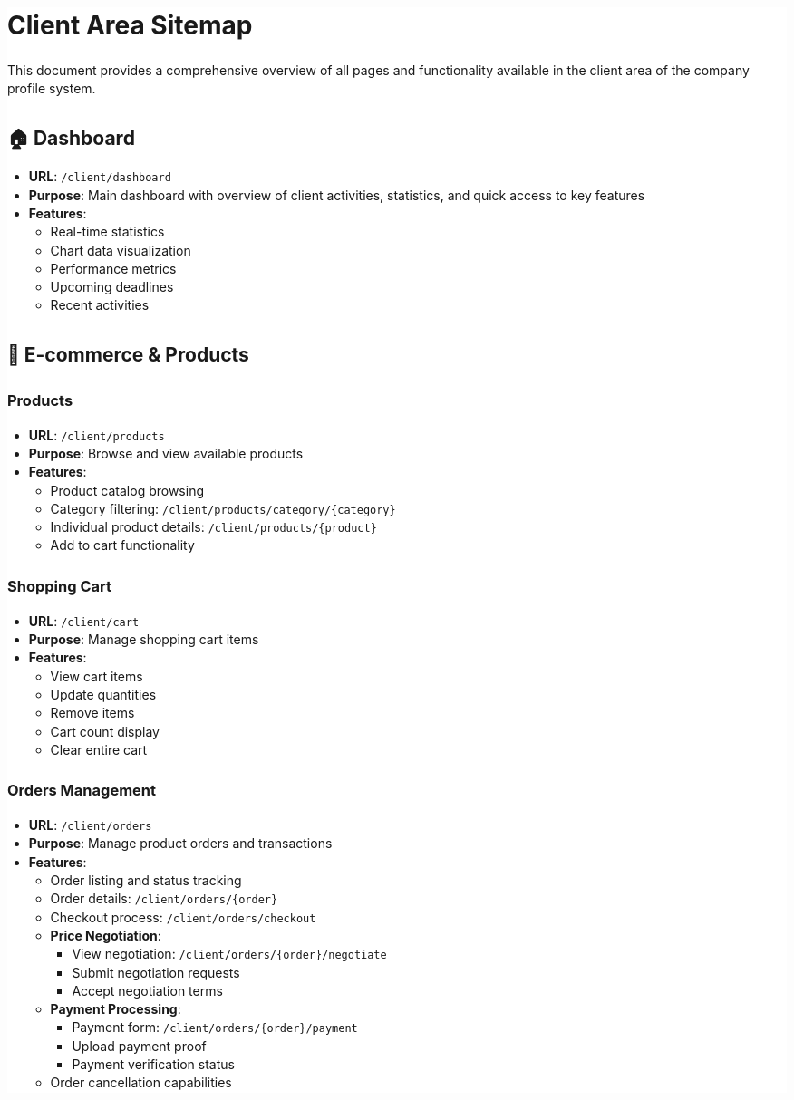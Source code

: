 # Client Area Sitemap

This document provides a comprehensive overview of all pages and functionality available in the client area of the company profile system.

## 🏠 Dashboard
- **URL**: `/client/dashboard`
- **Purpose**: Main dashboard with overview of client activities, statistics, and quick access to key features
- **Features**: 
  - Real-time statistics
  - Chart data visualization
  - Performance metrics
  - Upcoming deadlines
  - Recent activities

## 🛒 E-commerce & Products

### Products
- **URL**: `/client/products`
- **Purpose**: Browse and view available products
- **Features**:
  - Product catalog browsing
  - Category filtering: `/client/products/category/{category}`
  - Individual product details: `/client/products/{product}`
  - Add to cart functionality

### Shopping Cart
- **URL**: `/client/cart`
- **Purpose**: Manage shopping cart items
- **Features**:
  - View cart items
  - Update quantities
  - Remove items
  - Cart count display
  - Clear entire cart

### Orders Management
- **URL**: `/client/orders`
- **Purpose**: Manage product orders and transactions
- **Features**:
  - Order listing and status tracking
  - Order details: `/client/orders/{order}`
  - Checkout process: `/client/orders/checkout`
  - **Price Negotiation**:
    - View negotiation: `/client/orders/{order}/negotiate`
    - Submit negotiation requests
    - Accept negotiation terms
  - **Payment Processing**:
    - Payment form: `/client/orders/{order}/payment`
    - Upload payment proof
    - Payment verification status
  - Order cancellation capabilities
